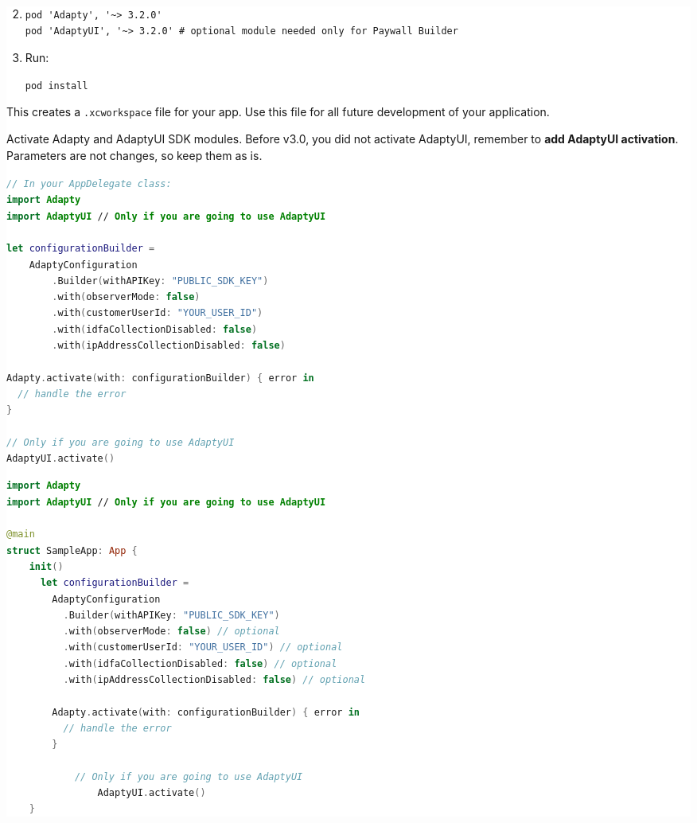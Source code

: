 
2. ```shell showLineNumbers title="Podfile"
   pod 'Adapty', '~> 3.2.0'
   pod 'AdaptyUI', '~> 3.2.0' # optional module needed only for Paywall Builder
   ```

3. Run:

   ```sh showLineNumbers title="Shell"
   pod install
   ```

This creates a `.xcworkspace` file for your app. Use this file for all future development of your application.

Activate Adapty and AdaptyUI SDK modules. Before v3.0, you did not activate AdaptyUI, remember to **add AdaptyUI activation**. Parameters are not changes, so keep them as is. 

<Tabs>
<TabItem value="Swift" label="Swift" default>

```swift showLineNumbers
// In your AppDelegate class:
import Adapty
import AdaptyUI // Only if you are going to use AdaptyUI

let configurationBuilder =
    AdaptyConfiguration
        .Builder(withAPIKey: "PUBLIC_SDK_KEY")
        .with(observerMode: false)
        .with(customerUserId: "YOUR_USER_ID")
        .with(idfaCollectionDisabled: false)
        .with(ipAddressCollectionDisabled: false)

Adapty.activate(with: configurationBuilder) { error in
  // handle the error
}

// Only if you are going to use AdaptyUI
AdaptyUI.activate()
```

</TabItem>
<TabItem value="kotlin" label="SwiftUI" default>

```swift title="" showLineNumbers
import Adapty
import AdaptyUI // Only if you are going to use AdaptyUI

@main
struct SampleApp: App {
    init() 
      let configurationBuilder =
        AdaptyConfiguration
          .Builder(withAPIKey: "PUBLIC_SDK_KEY")
          .with(observerMode: false) // optional
          .with(customerUserId: "YOUR_USER_ID") // optional
          .with(idfaCollectionDisabled: false) // optional
          .with(ipAddressCollectionDisabled: false) // optional

        Adapty.activate(with: configurationBuilder) { error in
          // handle the error
        }
              
            // Only if you are going to use AdaptyUI
                AdaptyUI.activate()
    }

```